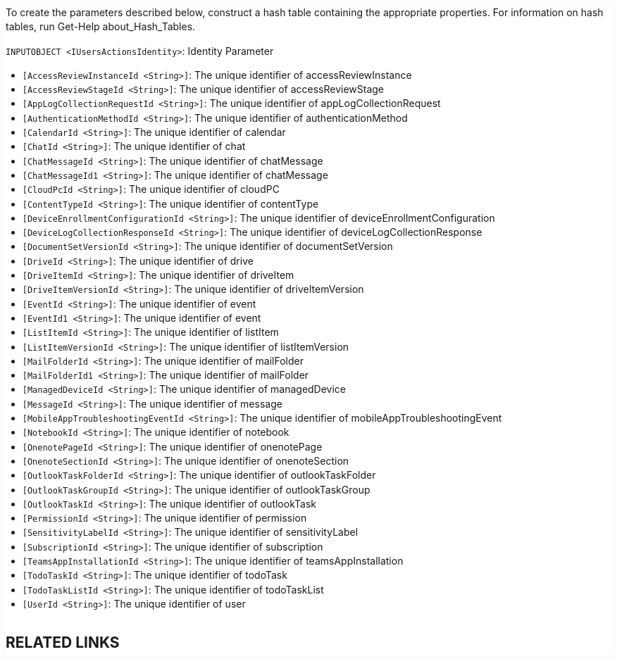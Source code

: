 To create the parameters described below, construct a hash table containing the appropriate properties. For information on hash tables, run Get-Help about_Hash_Tables.


`INPUTOBJECT <IUsersActionsIdentity>`: Identity Parameter
  - `[AccessReviewInstanceId <String>]`: The unique identifier of accessReviewInstance
  - `[AccessReviewStageId <String>]`: The unique identifier of accessReviewStage
  - `[AppLogCollectionRequestId <String>]`: The unique identifier of appLogCollectionRequest
  - `[AuthenticationMethodId <String>]`: The unique identifier of authenticationMethod
  - `[CalendarId <String>]`: The unique identifier of calendar
  - `[ChatId <String>]`: The unique identifier of chat
  - `[ChatMessageId <String>]`: The unique identifier of chatMessage
  - `[ChatMessageId1 <String>]`: The unique identifier of chatMessage
  - `[CloudPcId <String>]`: The unique identifier of cloudPC
  - `[ContentTypeId <String>]`: The unique identifier of contentType
  - `[DeviceEnrollmentConfigurationId <String>]`: The unique identifier of deviceEnrollmentConfiguration
  - `[DeviceLogCollectionResponseId <String>]`: The unique identifier of deviceLogCollectionResponse
  - `[DocumentSetVersionId <String>]`: The unique identifier of documentSetVersion
  - `[DriveId <String>]`: The unique identifier of drive
  - `[DriveItemId <String>]`: The unique identifier of driveItem
  - `[DriveItemVersionId <String>]`: The unique identifier of driveItemVersion
  - `[EventId <String>]`: The unique identifier of event
  - `[EventId1 <String>]`: The unique identifier of event
  - `[ListItemId <String>]`: The unique identifier of listItem
  - `[ListItemVersionId <String>]`: The unique identifier of listItemVersion
  - `[MailFolderId <String>]`: The unique identifier of mailFolder
  - `[MailFolderId1 <String>]`: The unique identifier of mailFolder
  - `[ManagedDeviceId <String>]`: The unique identifier of managedDevice
  - `[MessageId <String>]`: The unique identifier of message
  - `[MobileAppTroubleshootingEventId <String>]`: The unique identifier of mobileAppTroubleshootingEvent
  - `[NotebookId <String>]`: The unique identifier of notebook
  - `[OnenotePageId <String>]`: The unique identifier of onenotePage
  - `[OnenoteSectionId <String>]`: The unique identifier of onenoteSection
  - `[OutlookTaskFolderId <String>]`: The unique identifier of outlookTaskFolder
  - `[OutlookTaskGroupId <String>]`: The unique identifier of outlookTaskGroup
  - `[OutlookTaskId <String>]`: The unique identifier of outlookTask
  - `[PermissionId <String>]`: The unique identifier of permission
  - `[SensitivityLabelId <String>]`: The unique identifier of sensitivityLabel
  - `[SubscriptionId <String>]`: The unique identifier of subscription
  - `[TeamsAppInstallationId <String>]`: The unique identifier of teamsAppInstallation
  - `[TodoTaskId <String>]`: The unique identifier of todoTask
  - `[TodoTaskListId <String>]`: The unique identifier of todoTaskList
  - `[UserId <String>]`: The unique identifier of user

## RELATED LINKS

